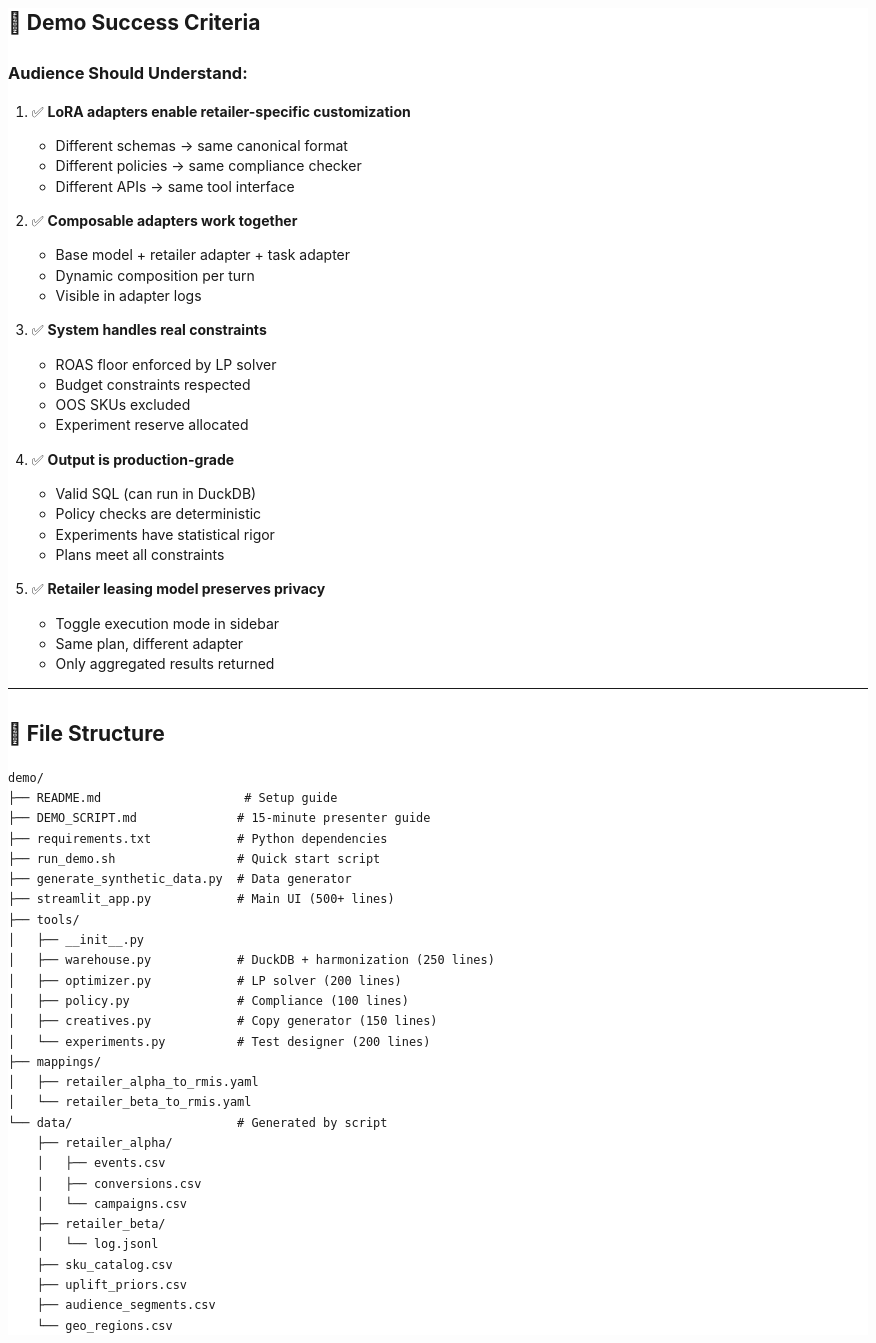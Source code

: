 
## 🎯 Demo Success Criteria

### Audience Should Understand:

1. ✅ **LoRA adapters enable retailer-specific customization**
   - Different schemas → same canonical format
   - Different policies → same compliance checker
   - Different APIs → same tool interface

2. ✅ **Composable adapters work together**
   - Base model + retailer adapter + task adapter
   - Dynamic composition per turn
   - Visible in adapter logs

3. ✅ **System handles real constraints**
   - ROAS floor enforced by LP solver
   - Budget constraints respected
   - OOS SKUs excluded
   - Experiment reserve allocated

4. ✅ **Output is production-grade**
   - Valid SQL (can run in DuckDB)
   - Policy checks are deterministic
   - Experiments have statistical rigor
   - Plans meet all constraints

5. ✅ **Retailer leasing model preserves privacy**
   - Toggle execution mode in sidebar
   - Same plan, different adapter
   - Only aggregated results returned

---

## 📁 File Structure

```
demo/
├── README.md                    # Setup guide
├── DEMO_SCRIPT.md              # 15-minute presenter guide
├── requirements.txt            # Python dependencies
├── run_demo.sh                 # Quick start script
├── generate_synthetic_data.py  # Data generator
├── streamlit_app.py            # Main UI (500+ lines)
├── tools/
│   ├── __init__.py
│   ├── warehouse.py            # DuckDB + harmonization (250 lines)
│   ├── optimizer.py            # LP solver (200 lines)
│   ├── policy.py               # Compliance (100 lines)
│   ├── creatives.py            # Copy generator (150 lines)
│   └── experiments.py          # Test designer (200 lines)
├── mappings/
│   ├── retailer_alpha_to_rmis.yaml
│   └── retailer_beta_to_rmis.yaml
└── data/                       # Generated by script
    ├── retailer_alpha/
    │   ├── events.csv
    │   ├── conversions.csv
    │   └── campaigns.csv
    ├── retailer_beta/
    │   └── log.jsonl
    ├── sku_catalog.csv
    ├── uplift_priors.csv
    ├── audience_segments.csv
    └── geo_regions.csv
```